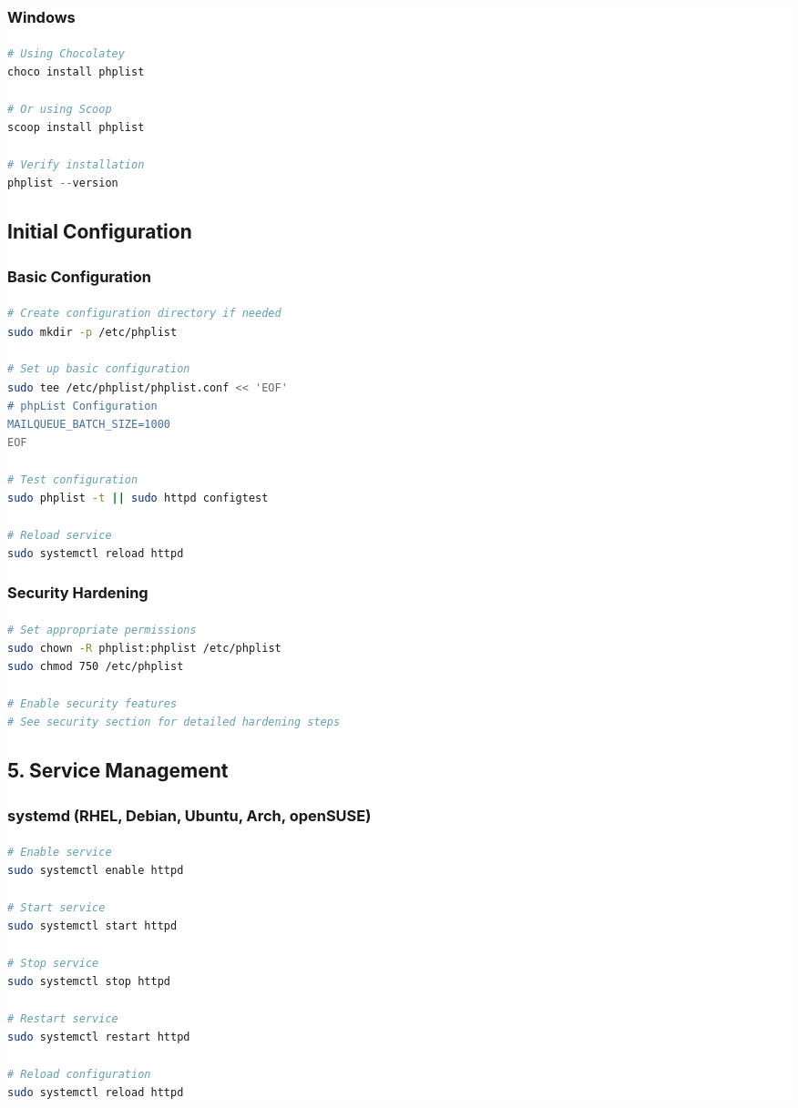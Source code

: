 ### Windows

```powershell
# Using Chocolatey
choco install phplist

# Or using Scoop
scoop install phplist

# Verify installation
phplist --version
```

## Initial Configuration

### Basic Configuration

```bash
# Create configuration directory if needed
sudo mkdir -p /etc/phplist

# Set up basic configuration
sudo tee /etc/phplist/phplist.conf << 'EOF'
# phpList Configuration
MAILQUEUE_BATCH_SIZE=1000
EOF

# Test configuration
sudo phplist -t || sudo httpd configtest

# Reload service
sudo systemctl reload httpd
```

### Security Hardening

```bash
# Set appropriate permissions
sudo chown -R phplist:phplist /etc/phplist
sudo chmod 750 /etc/phplist

# Enable security features
# See security section for detailed hardening steps
```

## 5. Service Management

### systemd (RHEL, Debian, Ubuntu, Arch, openSUSE)

```bash
# Enable service
sudo systemctl enable httpd

# Start service
sudo systemctl start httpd

# Stop service
sudo systemctl stop httpd

# Restart service
sudo systemctl restart httpd

# Reload configuration
sudo systemctl reload httpd
```